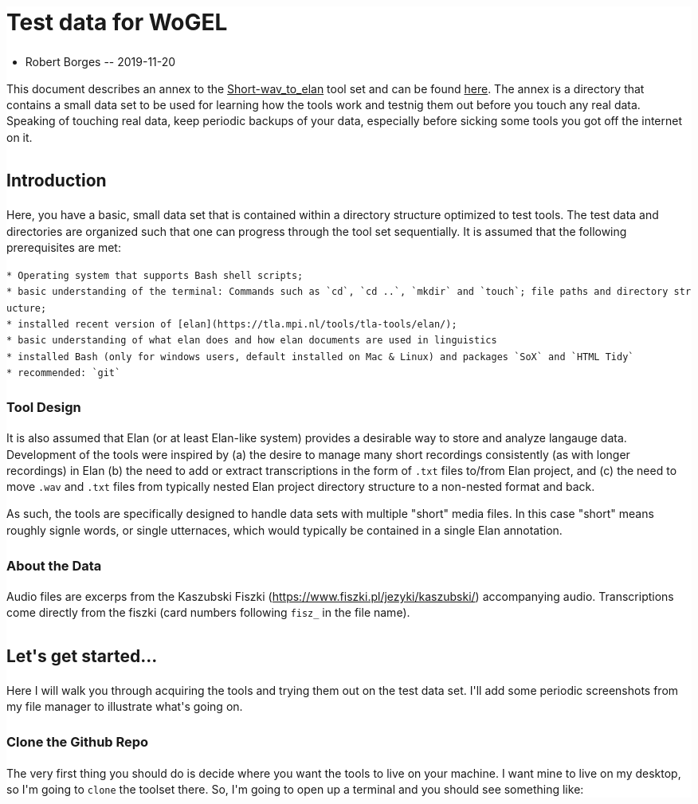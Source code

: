 # Test data for WoGEL

* Robert Borges -- 2019-11-20

This document describes an annex to the [Short-wav_to_elan](https://github.com/BobBorges/Short-wav_to_elan) tool set and can be found [here](https://github.com/BobBorges/Short-wav_to_elan/blob/master/wogel/README.mkd). The annex is a directory that contains a small data set to be used for learning how the tools work and testnig them out before you touch any real data. Speaking of touching real data, keep periodic backups of your data, especially before sicking some tools you got off the internet on it.

## Introduction

Here, you have a basic, small data set that is contained within a directory structure optimized to test tools. The test data and directories are organized such that one can progress through the tool set sequentially. It is assumed that the following prerequisites are met:

    * Operating system that supports Bash shell scripts;
    * basic understanding of the terminal: Commands such as `cd`, `cd ..`, `mkdir` and `touch`; file paths and directory structure;
    * installed recent version of [elan](https://tla.mpi.nl/tools/tla-tools/elan/);
    * basic understanding of what elan does and how elan documents are used in linguistics
    * installed Bash (only for windows users, default installed on Mac & Linux) and packages `SoX` and `HTML Tidy`
    * recommended: `git`

### Tool Design

It is also assumed that Elan (or at least Elan-like system) provides a desirable way to store and analyze langauge data. Development of the tools were inspired by (a) the desire to manage many short recordings consistently (as with longer recordings) in Elan (b) the need to add or extract transcriptions in the form of `.txt` files to/from Elan project, and (c) the need to move `.wav` and `.txt` files from typically nested Elan project directory structure to a non-nested format and back.

As such, the tools are specifically designed to handle data sets with multiple "short" media files. In this case "short" means roughly signle words, or single utternaces, which would typically be contained in a single Elan annotation.

### About the Data
Audio files are excerps from the Kaszubski Fiszki (https://www.fiszki.pl/jezyki/kaszubski/) accompanying audio. Transcriptions come directly from the fiszki (card numbers following `fisz_` in the file name).

## Let's get started...

Here I will walk you through acquiring the tools and trying them out on the test data set. I'll add some periodic screenshots from my file manager to illustrate what's going on.

### Clone the Github Repo

The very first thing you should do is decide where you want the tools to live on your machine. I want mine to live on my desktop, so I'm going to `clone` the toolset there. So, I'm going to open up a terminal and you should see something like:

